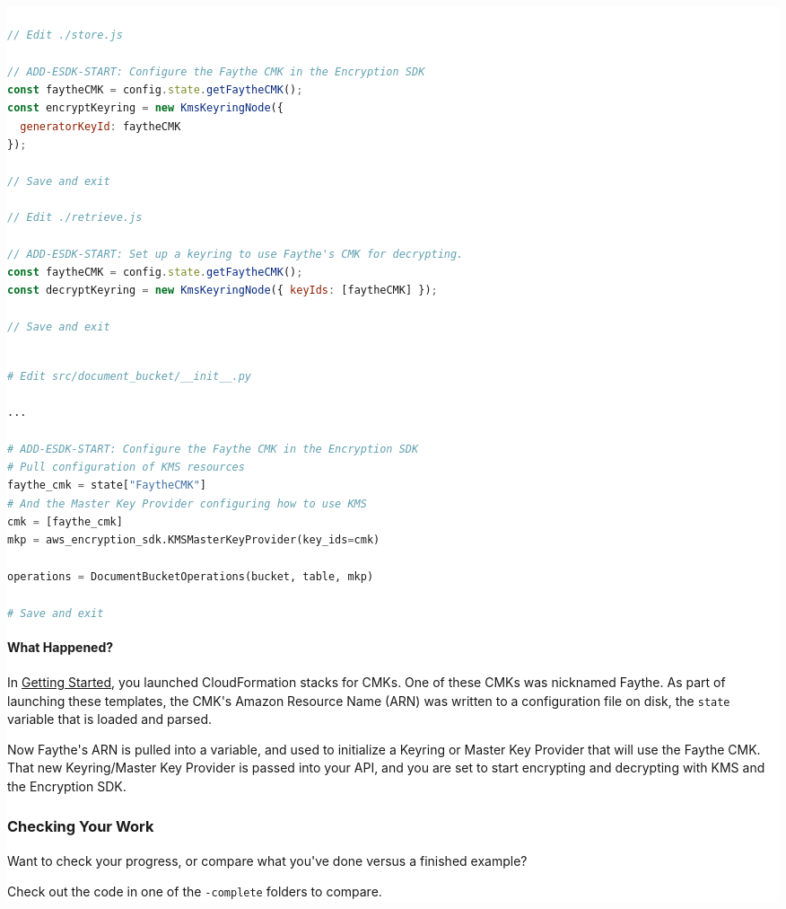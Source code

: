 ```javascript tab="JavaScript Node.JS"  hl_lines="4 5 6 7 14 15"

// Edit ./store.js

// ADD-ESDK-START: Configure the Faythe CMK in the Encryption SDK
const faytheCMK = config.state.getFaytheCMK();
const encryptKeyring = new KmsKeyringNode({
  generatorKeyId: faytheCMK
});

// Save and exit

// Edit ./retrieve.js

// ADD-ESDK-START: Set up a keyring to use Faythe's CMK for decrypting.
const faytheCMK = config.state.getFaytheCMK();
const decryptKeyring = new KmsKeyringNode({ keyIds: [faytheCMK] });

// Save and exit
```

```python tab="Python" hl_lines="7 9 10 12"

# Edit src/document_bucket/__init__.py

...

# ADD-ESDK-START: Configure the Faythe CMK in the Encryption SDK
# Pull configuration of KMS resources
faythe_cmk = state["FaytheCMK"]
# And the Master Key Provider configuring how to use KMS
cmk = [faythe_cmk]
mkp = aws_encryption_sdk.KMSMasterKeyProvider(key_ids=cmk)

operations = DocumentBucketOperations(bucket, table, mkp)

# Save and exit
```

#### What Happened?

In [Getting Started](./getting-started.md), you launched CloudFormation stacks for CMKs. One of these CMKs was nicknamed Faythe. As part of launching these templates, the CMK's Amazon Resource Name (ARN) was written to a configuration file on disk, the `state` variable that is loaded and parsed.

Now Faythe's ARN is pulled into a variable, and used to initialize a Keyring or Master Key Provider that will use the Faythe CMK. That new Keyring/Master Key Provider is passed into your API, and you are set to start encrypting and decrypting with KMS and the Encryption SDK.

### Checking Your Work

Want to check your progress, or compare what you've done versus a finished example?

Check out the code in one of the `-complete` folders to compare.
